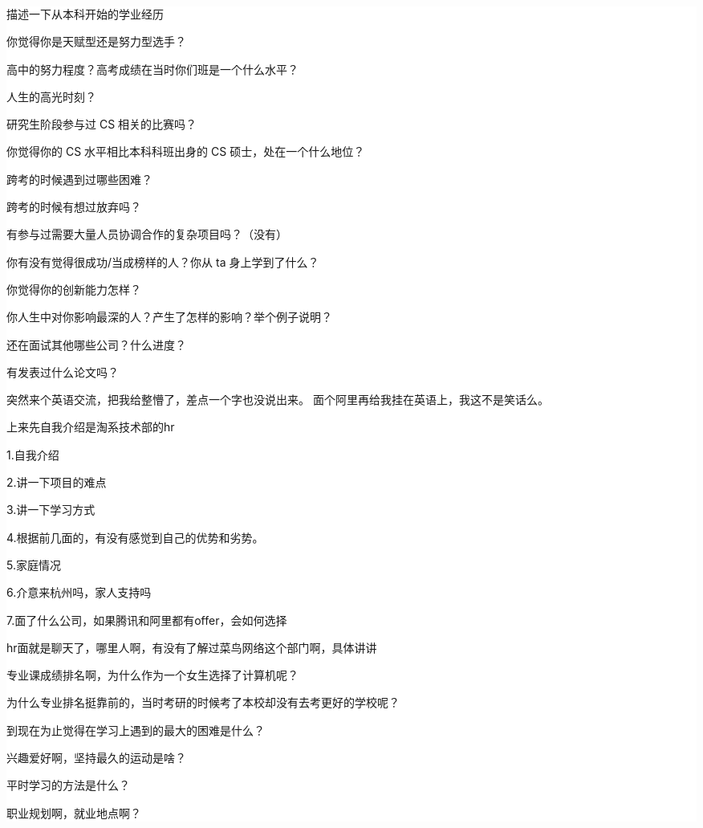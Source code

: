 描述一下从本科开始的学业经历

你觉得你是天赋型还是努力型选手？

高中的努力程度？高考成绩在当时你们班是一个什么水平？

人生的高光时刻？

研究生阶段参与过 CS 相关的比赛吗？

你觉得你的 CS 水平相比本科科班出身的 CS 硕士，处在一个什么地位？

跨考的时候遇到过哪些困难？

跨考的时候有想过放弃吗？

有参与过需要大量人员协调合作的复杂项目吗？（没有）

你有没有觉得很成功/当成榜样的人？你从 ta 身上学到了什么？

你觉得你的创新能力怎样？

你人生中对你影响最深的人？产生了怎样的影响？举个例子说明？

还在面试其他哪些公司？什么进度？

有发表过什么论文吗？

突然来个英语交流，把我给整懵了，差点一个字也没说出来。 面个阿里再给我挂在英语上，我这不是笑话么。





上来先自我介绍是淘系技术部的hr

1.自我介绍

2.讲一下项目的难点

3.讲一下学习方式

4.根据前几面的，有没有感觉到自己的优势和劣势。

5.家庭情况

6.介意来杭州吗，家人支持吗

7.面了什么公司，如果腾讯和阿里都有offer，会如何选择





hr面就是聊天了，哪里人啊，有没有了解过菜鸟网络这个部门啊，具体讲讲

专业课成绩排名啊，为什么作为一个女生选择了计算机呢？

为什么专业排名挺靠前的，当时考研的时候考了本校却没有去考更好的学校呢？

到现在为止觉得在学习上遇到的最大的困难是什么？

兴趣爱好啊，坚持最久的运动是啥？

平时学习的方法是什么？

职业规划啊，就业地点啊？
